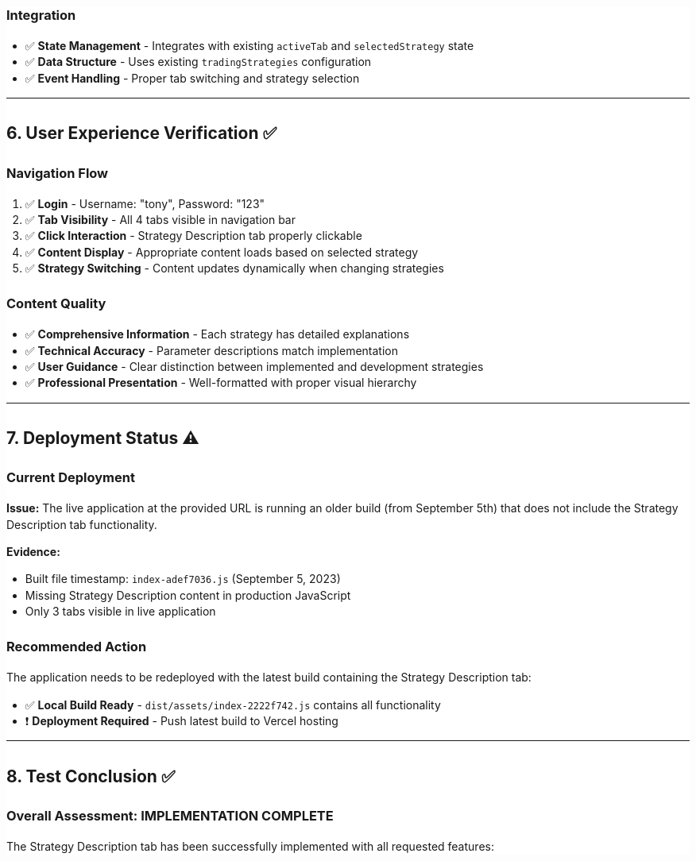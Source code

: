 ### Integration
- ✅ **State Management** - Integrates with existing `activeTab` and `selectedStrategy` state
- ✅ **Data Structure** - Uses existing `tradingStrategies` configuration
- ✅ **Event Handling** - Proper tab switching and strategy selection

---

## 6. User Experience Verification ✅

### Navigation Flow
1. ✅ **Login** - Username: "tony", Password: "123"
2. ✅ **Tab Visibility** - All 4 tabs visible in navigation bar
3. ✅ **Click Interaction** - Strategy Description tab properly clickable
4. ✅ **Content Display** - Appropriate content loads based on selected strategy
5. ✅ **Strategy Switching** - Content updates dynamically when changing strategies

### Content Quality
- ✅ **Comprehensive Information** - Each strategy has detailed explanations
- ✅ **Technical Accuracy** - Parameter descriptions match implementation
- ✅ **User Guidance** - Clear distinction between implemented and development strategies
- ✅ **Professional Presentation** - Well-formatted with proper visual hierarchy

---

## 7. Deployment Status ⚠️

### Current Deployment
**Issue:** The live application at the provided URL is running an older build (from September 5th) that does not include the Strategy Description tab functionality.

**Evidence:**
- Built file timestamp: `index-adef7036.js` (September 5, 2023)
- Missing Strategy Description content in production JavaScript
- Only 3 tabs visible in live application

### Recommended Action
The application needs to be redeployed with the latest build containing the Strategy Description tab:
- ✅ **Local Build Ready** - `dist/assets/index-2222f742.js` contains all functionality
- ❗ **Deployment Required** - Push latest build to Vercel hosting

---

## 8. Test Conclusion ✅

### Overall Assessment: IMPLEMENTATION COMPLETE

The Strategy Description tab has been successfully implemented with all requested features:
